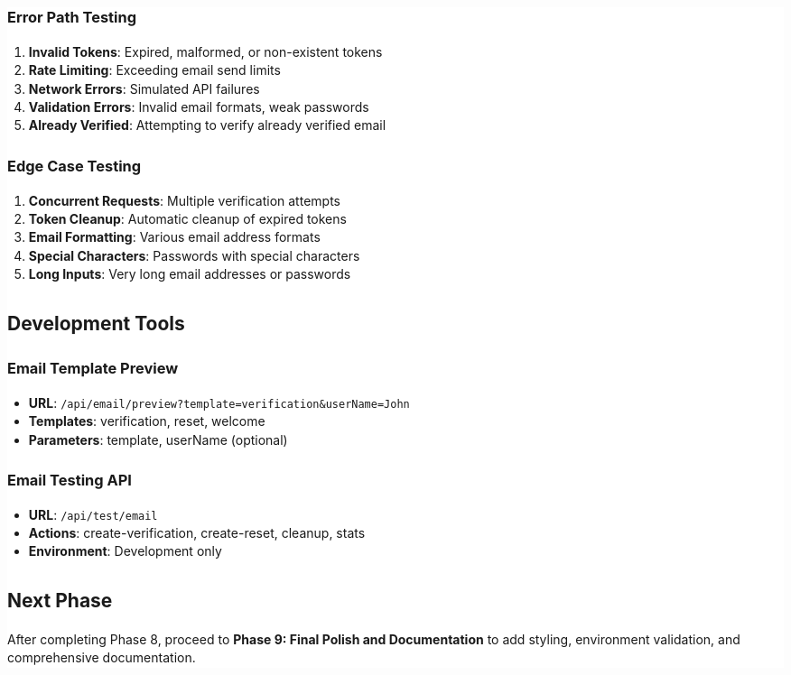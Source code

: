 ### Error Path Testing
1. **Invalid Tokens**: Expired, malformed, or non-existent tokens
2. **Rate Limiting**: Exceeding email send limits
3. **Network Errors**: Simulated API failures
4. **Validation Errors**: Invalid email formats, weak passwords
5. **Already Verified**: Attempting to verify already verified email

### Edge Case Testing
1. **Concurrent Requests**: Multiple verification attempts
2. **Token Cleanup**: Automatic cleanup of expired tokens
3. **Email Formatting**: Various email address formats
4. **Special Characters**: Passwords with special characters
5. **Long Inputs**: Very long email addresses or passwords

## Development Tools

### Email Template Preview
- **URL**: `/api/email/preview?template=verification&userName=John`
- **Templates**: verification, reset, welcome
- **Parameters**: template, userName (optional)

### Email Testing API
- **URL**: `/api/test/email`
- **Actions**: create-verification, create-reset, cleanup, stats
- **Environment**: Development only

## Next Phase
After completing Phase 8, proceed to **Phase 9: Final Polish and Documentation** to add styling, environment validation, and comprehensive documentation. 